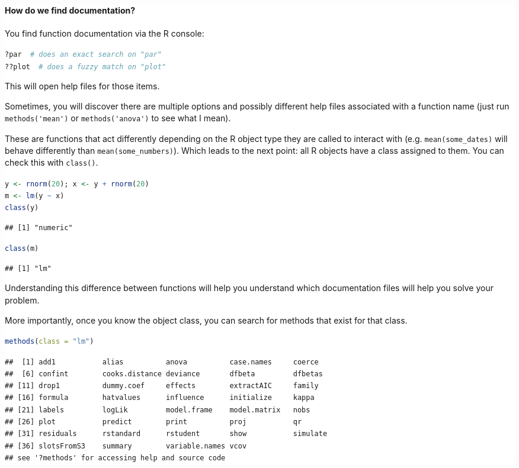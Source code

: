 #### How do we find documentation?

You find function documentation via the R console: 


```r
?par  # does an exact search on "par"
??plot  # does a fuzzy match on "plot"
```

This will open help files for those items. 

Sometimes, you will discover there are multiple options and possibly different help files associated with a function name (just run `methods('mean')` or `methods('anova')` to see what I mean). 

These are functions that act differently depending on the R object type they are called to interact with (e.g. `mean(some_dates)` will behave differently than `mean(some_numbers)`). Which leads to the next point: all R objects have a class assigned to them. You can check this with `class()`. 


```r
y <- rnorm(20); x <- y + rnorm(20) 
m <- lm(y ~ x)
class(y)
```

```
## [1] "numeric"
```

```r
class(m)
```

```
## [1] "lm"
```

Understanding this difference between functions will help you understand which documentation files will help you solve your problem.  

More importantly, once you know the object class, you can search for methods that exist for that class. 


```r
methods(class = "lm")
```

```
##  [1] add1           alias          anova          case.names     coerce        
##  [6] confint        cooks.distance deviance       dfbeta         dfbetas       
## [11] drop1          dummy.coef     effects        extractAIC     family        
## [16] formula        hatvalues      influence      initialize     kappa         
## [21] labels         logLik         model.frame    model.matrix   nobs          
## [26] plot           predict        print          proj           qr            
## [31] residuals      rstandard      rstudent       show           simulate      
## [36] slotsFromS3    summary        variable.names vcov          
## see '?methods' for accessing help and source code
```
